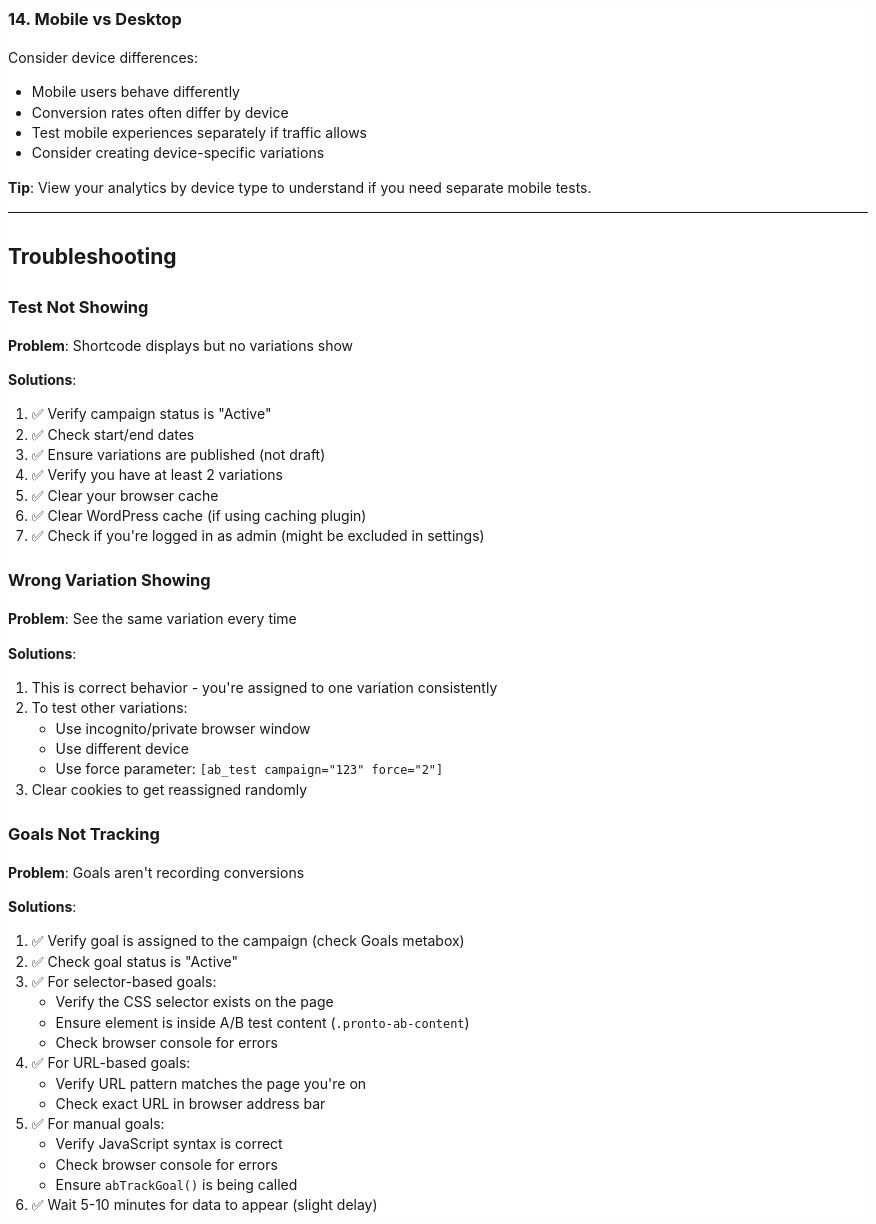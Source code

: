 ### 14. Mobile vs Desktop

Consider device differences:

- Mobile users behave differently
- Conversion rates often differ by device
- Test mobile experiences separately if traffic allows
- Consider creating device-specific variations

**Tip**: View your analytics by device type to understand if you need separate mobile tests.

---

## Troubleshooting

### Test Not Showing

**Problem**: Shortcode displays but no variations show

**Solutions**:
1. ✅ Verify campaign status is "Active"
2. ✅ Check start/end dates
3. ✅ Ensure variations are published (not draft)
4. ✅ Verify you have at least 2 variations
5. ✅ Clear your browser cache
6. ✅ Clear WordPress cache (if using caching plugin)
7. ✅ Check if you're logged in as admin (might be excluded in settings)

### Wrong Variation Showing

**Problem**: See the same variation every time

**Solutions**:
1. This is correct behavior - you're assigned to one variation consistently
2. To test other variations:
   - Use incognito/private browser window
   - Use different device
   - Use force parameter: `[ab_test campaign="123" force="2"]`
3. Clear cookies to get reassigned randomly

### Goals Not Tracking

**Problem**: Goals aren't recording conversions

**Solutions**:
1. ✅ Verify goal is assigned to the campaign (check Goals metabox)
2. ✅ Check goal status is "Active"
3. ✅ For selector-based goals:
   - Verify the CSS selector exists on the page
   - Ensure element is inside A/B test content (`.pronto-ab-content`)
   - Check browser console for errors
4. ✅ For URL-based goals:
   - Verify URL pattern matches the page you're on
   - Check exact URL in browser address bar
5. ✅ For manual goals:
   - Verify JavaScript syntax is correct
   - Check browser console for errors
   - Ensure `abTrackGoal()` is being called
6. ✅ Wait 5-10 minutes for data to appear (slight delay)
